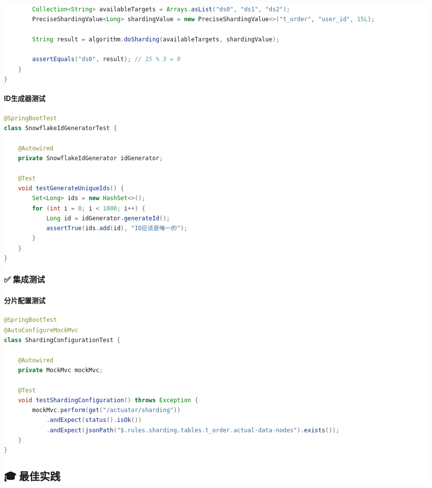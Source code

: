 ```java
        Collection<String> availableTargets = Arrays.asList("ds0", "ds1", "ds2");
        PreciseShardingValue<Long> shardingValue = new PreciseShardingValue<>("t_order", "user_id", 15L);
        
        String result = algorithm.doSharding(availableTargets, shardingValue);
        
        assertEquals("ds0", result); // 15 % 3 = 0
    }
}
```

#### ID生成器测试
```java
@SpringBootTest
class SnowflakeIdGeneratorTest {
    
    @Autowired
    private SnowflakeIdGenerator idGenerator;
    
    @Test
    void testGenerateUniqueIds() {
        Set<Long> ids = new HashSet<>();
        for (int i = 0; i < 1000; i++) {
            Long id = idGenerator.generateId();
            assertTrue(ids.add(id), "ID应该是唯一的");
        }
    }
}
```

### ✅ 集成测试

#### 分片配置测试
```java
@SpringBootTest
@AutoConfigureMockMvc
class ShardingConfigurationTest {
    
    @Autowired
    private MockMvc mockMvc;
    
    @Test
    void testShardingConfiguration() throws Exception {
        mockMvc.perform(get("/actuator/sharding"))
            .andExpect(status().isOk())
            .andExpect(jsonPath("$.rules.sharding.tables.t_order.actual-data-nodes").exists());
    }
}
```

## 🎓 最佳实践
